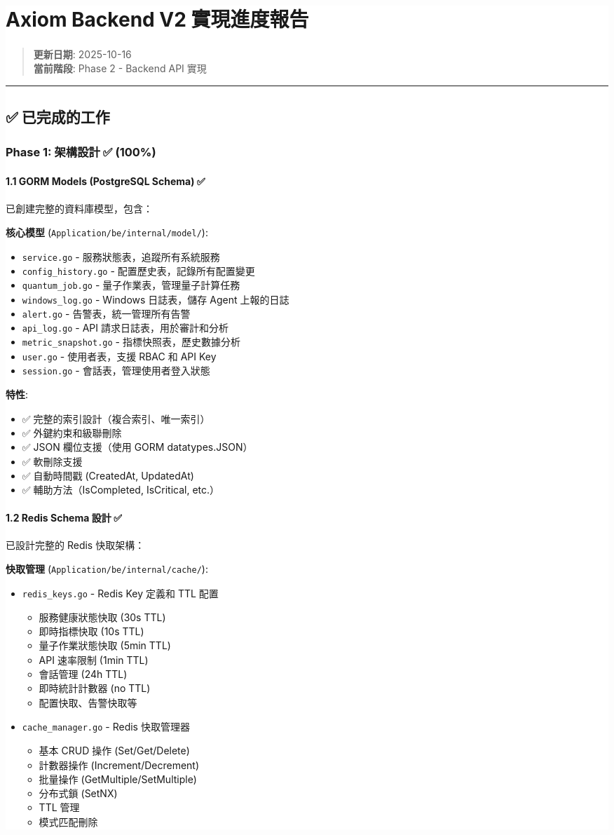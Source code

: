 # Axiom Backend V2 實現進度報告

> **更新日期**: 2025-10-16  
> **當前階段**: Phase 2 - Backend API 實現

---

## ✅ 已完成的工作

### Phase 1: 架構設計 ✅ (100%)

#### 1.1 GORM Models (PostgreSQL Schema) ✅

已創建完整的資料庫模型，包含：

**核心模型** (`Application/be/internal/model/`):
- `service.go` - 服務狀態表，追蹤所有系統服務
- `config_history.go` - 配置歷史表，記錄所有配置變更
- `quantum_job.go` - 量子作業表，管理量子計算任務
- `windows_log.go` - Windows 日誌表，儲存 Agent 上報的日誌
- `alert.go` - 告警表，統一管理所有告警
- `api_log.go` - API 請求日誌表，用於審計和分析
- `metric_snapshot.go` - 指標快照表，歷史數據分析
- `user.go` - 使用者表，支援 RBAC 和 API Key
- `session.go` - 會話表，管理使用者登入狀態

**特性**:
- ✅ 完整的索引設計（複合索引、唯一索引）
- ✅ 外鍵約束和級聯刪除
- ✅ JSON 欄位支援（使用 GORM datatypes.JSON）
- ✅ 軟刪除支援
- ✅ 自動時間戳 (CreatedAt, UpdatedAt)
- ✅ 輔助方法（IsCompleted, IsCritical, etc.）

#### 1.2 Redis Schema 設計 ✅

已設計完整的 Redis 快取架構：

**快取管理** (`Application/be/internal/cache/`):
- `redis_keys.go` - Redis Key 定義和 TTL 配置
  - 服務健康狀態快取 (30s TTL)
  - 即時指標快取 (10s TTL)
  - 量子作業狀態快取 (5min TTL)
  - API 速率限制 (1min TTL)
  - 會話管理 (24h TTL)
  - 即時統計計數器 (no TTL)
  - 配置快取、告警快取等

- `cache_manager.go` - Redis 快取管理器
  - 基本 CRUD 操作 (Set/Get/Delete)
  - 計數器操作 (Increment/Decrement)
  - 批量操作 (GetMultiple/SetMultiple)
  - 分布式鎖 (SetNX)
  - TTL 管理
  - 模式匹配刪除
